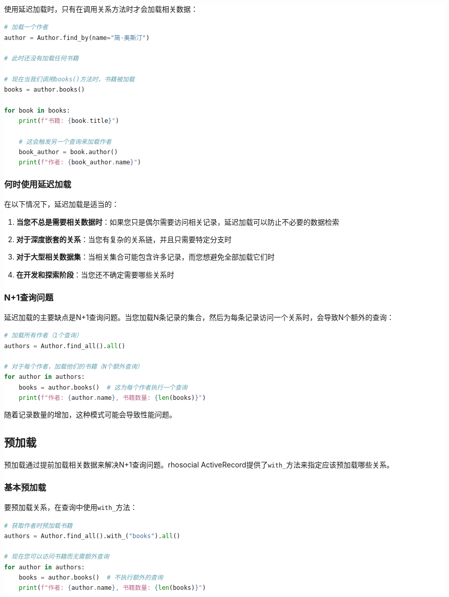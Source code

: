 使用延迟加载时，只有在调用关系方法时才会加载相关数据：

```python
# 加载一个作者
author = Author.find_by(name="简·奥斯汀")

# 此时还没有加载任何书籍

# 现在当我们调用books()方法时，书籍被加载
books = author.books()

for book in books:
    print(f"书籍: {book.title}")
    
    # 这会触发另一个查询来加载作者
    book_author = book.author()
    print(f"作者: {book_author.name}")
```

### 何时使用延迟加载

在以下情况下，延迟加载是适当的：

1. **当您不总是需要相关数据时**：如果您只是偶尔需要访问相关记录，延迟加载可以防止不必要的数据检索

2. **对于深度嵌套的关系**：当您有复杂的关系链，并且只需要特定分支时

3. **对于大型相关数据集**：当相关集合可能包含许多记录，而您想避免全部加载它们时

4. **在开发和探索阶段**：当您还不确定需要哪些关系时

### N+1查询问题

延迟加载的主要缺点是N+1查询问题。当您加载N条记录的集合，然后为每条记录访问一个关系时，会导致N个额外的查询：

```python
# 加载所有作者（1个查询）
authors = Author.find_all().all()

# 对于每个作者，加载他们的书籍（N个额外查询）
for author in authors:
    books = author.books()  # 这为每个作者执行一个查询
    print(f"作者: {author.name}, 书籍数量: {len(books)}")
```

随着记录数量的增加，这种模式可能会导致性能问题。

## 预加载

预加载通过提前加载相关数据来解决N+1查询问题。rhosocial ActiveRecord提供了`with_`方法来指定应该预加载哪些关系。

### 基本预加载

要预加载关系，在查询中使用`with_`方法：

```python
# 获取作者时预加载书籍
authors = Author.find_all().with_("books").all()

# 现在您可以访问书籍而无需额外查询
for author in authors:
    books = author.books()  # 不执行额外的查询
    print(f"作者: {author.name}, 书籍数量: {len(books)}")
```
